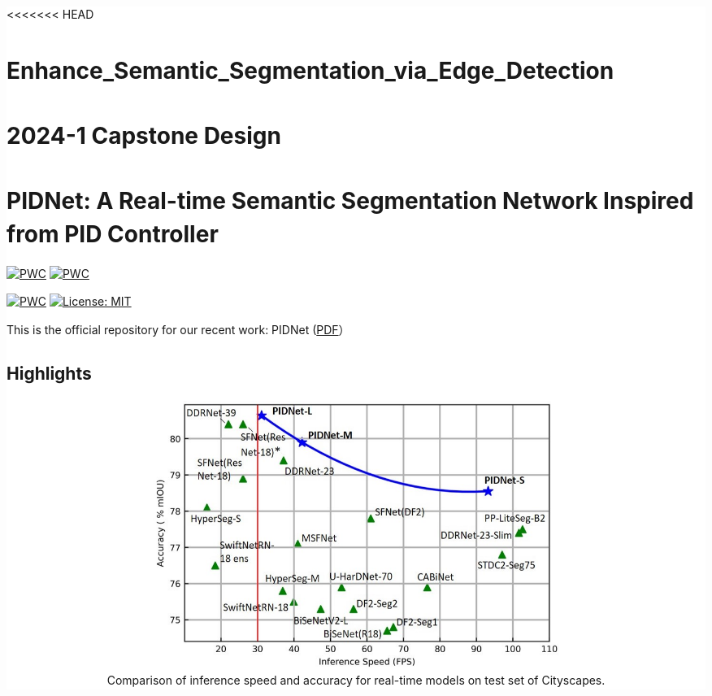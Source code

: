 <<<<<<< HEAD
# Enhance_Semantic_Segmentation_via_Edge_Detection
2024-1 Capstone Design
=======
# PIDNet: A Real-time Semantic Segmentation Network Inspired from PID Controller
	
[![PWC](https://img.shields.io/endpoint.svg?url=https://paperswithcode.com/badge/pidnet-a-real-time-semantic-segmentation/real-time-semantic-segmentation-on-camvid)](https://paperswithcode.com/sota/real-time-semantic-segmentation-on-camvid?p=pidnet-a-real-time-semantic-segmentation) [![PWC](https://img.shields.io/endpoint.svg?url=https://paperswithcode.com/badge/pidnet-a-real-time-semantic-segmentation/real-time-semantic-segmentation-on-cityscapes)](https://paperswithcode.com/sota/real-time-semantic-segmentation-on-cityscapes?p=pidnet-a-real-time-semantic-segmentation)

[![PWC](https://img.shields.io/endpoint.svg?url=https://paperswithcode.com/badge/pidnet-a-real-time-semantic-segmentation/real-time-semantic-segmentation-on-cityscapes-1)](https://paperswithcode.com/sota/real-time-semantic-segmentation-on-cityscapes-1?p=pidnet-a-real-time-semantic-segmentation) [![License: MIT](https://img.shields.io/badge/License-MIT-green.svg)](https://opensource.org/licenses/MIT)

This is the official repository for our recent work: PIDNet ([PDF](https://arxiv.org/pdf/2206.02066)）

## Highlights
<p align="center">
  <img src="figs/cityscapes_score.jpg" alt="overview-of-our-method" width="500"/></br>
  <span align="center">Comparison of inference speed and accuracy for real-time models on test set of Cityscapes.</span> 
</p>
